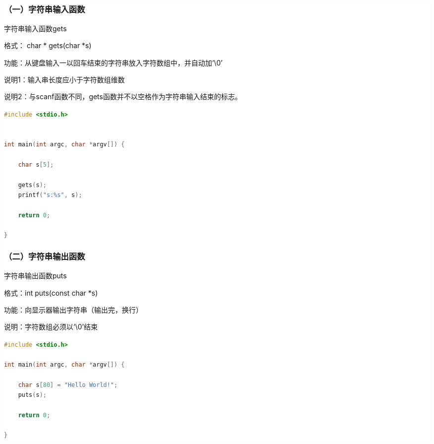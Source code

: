### （一）字符串输入函数

字符串输入函数gets

格式： char * gets(char  *s)

功能：从键盘输入一以回车结束的字符串放入字符数组中，并自动加‘\0’

说明1：输入串长度应小于字符数组维数

说明2：与scanf函数不同，gets函数并不以空格作为字符串输入结束的标志。

```c
#include <stdio.h>


int main(int argc, char *argv[]) {

    char s[5];

    gets(s);
    printf("s:%s", s);

    return 0;

}
```

### （二）字符串输出函数

字符串输出函数puts

格式：int puts(const char *s)

功能：向显示器输出字符串（输出完，换行）

说明：字符数组必须以‘\0’结束

```c
#include <stdio.h>

int main(int argc, char *argv[]) {

    char s[80] = "Hello World!";
    puts(s);

    return 0;

}
```





